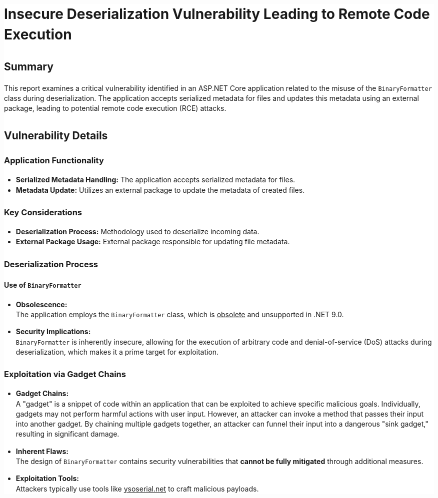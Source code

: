 # Insecure Deserialization Vulnerability Leading to Remote Code Execution

## Summary

This report examines a critical vulnerability identified in an ASP.NET Core application related to the misuse of the `BinaryFormatter` class during deserialization. The application accepts serialized metadata for files and updates this metadata using an external package, leading to potential remote code execution (RCE) attacks.

## Vulnerability Details

### Application Functionality

- **Serialized Metadata Handling:** The application accepts serialized metadata for files.
- **Metadata Update:** Utilizes an external package to update the metadata of created files.

### Key Considerations

- **Deserialization Process:** Methodology used to deserialize incoming data.
- **External Package Usage:** External package responsible for updating file metadata.

### Deserialization Process

#### Use of `BinaryFormatter`

- **Obsolescence:**  
  The application employs the `BinaryFormatter` class, which is [obsolete](https://learn.microsoft.com/en-us/dotnet/standard/serialization/binaryformatter-security-guide) and unsupported in .NET 9.0.
  
- **Security Implications:**  
  `BinaryFormatter` is inherently insecure, allowing for the execution of arbitrary code and denial-of-service (DoS) attacks during deserialization, which makes it a prime target for exploitation.

### Exploitation via Gadget Chains

- **Gadget Chains:**  
  A "gadget" is a snippet of code within an application that can be exploited to achieve specific malicious goals. Individually, gadgets may not perform harmful actions with user input. However, an attacker can invoke a method that passes their input into another gadget. By chaining multiple gadgets together, an attacker can funnel their input into a dangerous "sink gadget," resulting in significant damage.

- **Inherent Flaws:**  
  The design of `BinaryFormatter` contains security vulnerabilities that **cannot be fully mitigated** through additional measures.

- **Exploitation Tools:**  
  Attackers typically use tools like [ysoserial.net](https://github.com/pwntester/ysoserial.net) to craft malicious payloads.

